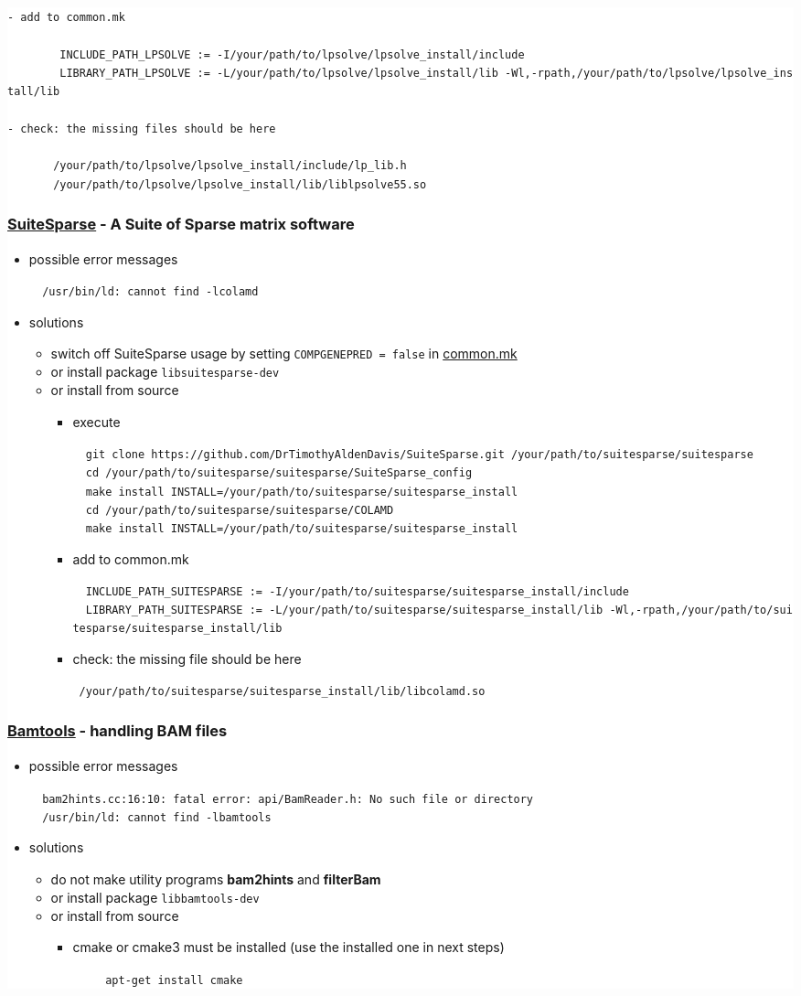     - add to common.mk

            INCLUDE_PATH_LPSOLVE := -I/your/path/to/lpsolve/lpsolve_install/include
            LIBRARY_PATH_LPSOLVE := -L/your/path/to/lpsolve/lpsolve_install/lib -Wl,-rpath,/your/path/to/lpsolve/lpsolve_install/lib

    - check: the missing files should be here

           /your/path/to/lpsolve/lpsolve_install/include/lp_lib.h
           /your/path/to/lpsolve/lpsolve_install/lib/liblpsolve55.so


### [SuiteSparse](https://people.engr.tamu.edu/davis/suitesparse.html) - A Suite of Sparse matrix software

- possible error messages

        /usr/bin/ld: cannot find -lcolamd

- solutions
  - switch off SuiteSparse usage by setting `COMPGENEPRED = false` in [common.mk](../common.mk)
  - or install package `libsuitesparse-dev`
  - or install from source
    - execute

            git clone https://github.com/DrTimothyAldenDavis/SuiteSparse.git /your/path/to/suitesparse/suitesparse
            cd /your/path/to/suitesparse/suitesparse/SuiteSparse_config
            make install INSTALL=/your/path/to/suitesparse/suitesparse_install
            cd /your/path/to/suitesparse/suitesparse/COLAMD
            make install INSTALL=/your/path/to/suitesparse/suitesparse_install

    - add to common.mk

            INCLUDE_PATH_SUITESPARSE := -I/your/path/to/suitesparse/suitesparse_install/include
            LIBRARY_PATH_SUITESPARSE := -L/your/path/to/suitesparse/suitesparse_install/lib -Wl,-rpath,/your/path/to/suitesparse/suitesparse_install/lib

    - check: the missing file should be here

           /your/path/to/suitesparse/suitesparse_install/lib/libcolamd.so


### [Bamtools](https://github.com/pezmaster31/bamtools) - handling BAM files

- possible error messages

        bam2hints.cc:16:10: fatal error: api/BamReader.h: No such file or directory
        /usr/bin/ld: cannot find -lbamtools

- solutions
  - do not make utility programs **bam2hints** and **filterBam**
  - or install package `libbamtools-dev`
  - or install from source
    - cmake or cmake3 must be installed (use the installed one in next steps)

               apt-get install cmake

